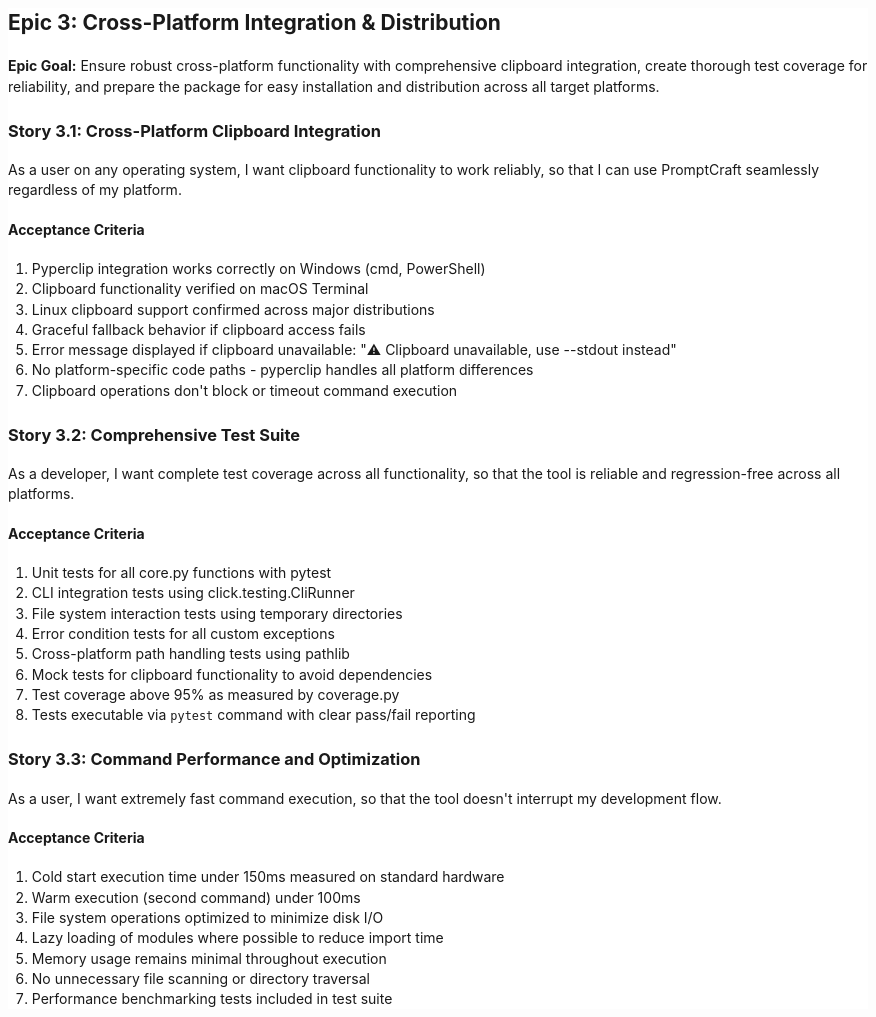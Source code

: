 ## Epic 3: Cross-Platform Integration & Distribution

**Epic Goal:** Ensure robust cross-platform functionality with comprehensive clipboard integration, create thorough test coverage for reliability, and prepare the package for easy installation and distribution across all target platforms.

### Story 3.1: Cross-Platform Clipboard Integration

As a user on any operating system,
I want clipboard functionality to work reliably,
so that I can use PromptCraft seamlessly regardless of my platform.

#### Acceptance Criteria
1. Pyperclip integration works correctly on Windows (cmd, PowerShell)
2. Clipboard functionality verified on macOS Terminal
3. Linux clipboard support confirmed across major distributions
4. Graceful fallback behavior if clipboard access fails
5. Error message displayed if clipboard unavailable: "⚠️ Clipboard unavailable, use --stdout instead"
6. No platform-specific code paths - pyperclip handles all platform differences
7. Clipboard operations don't block or timeout command execution

### Story 3.2: Comprehensive Test Suite

As a developer,
I want complete test coverage across all functionality,
so that the tool is reliable and regression-free across all platforms.

#### Acceptance Criteria
1. Unit tests for all core.py functions with pytest
2. CLI integration tests using click.testing.CliRunner
3. File system interaction tests using temporary directories
4. Error condition tests for all custom exceptions
5. Cross-platform path handling tests using pathlib
6. Mock tests for clipboard functionality to avoid dependencies
7. Test coverage above 95% as measured by coverage.py
8. Tests executable via `pytest` command with clear pass/fail reporting

### Story 3.3: Command Performance and Optimization

As a user,
I want extremely fast command execution,
so that the tool doesn't interrupt my development flow.

#### Acceptance Criteria
1. Cold start execution time under 150ms measured on standard hardware
2. Warm execution (second command) under 100ms
3. File system operations optimized to minimize disk I/O
4. Lazy loading of modules where possible to reduce import time
5. Memory usage remains minimal throughout execution
6. No unnecessary file scanning or directory traversal
7. Performance benchmarking tests included in test suite
